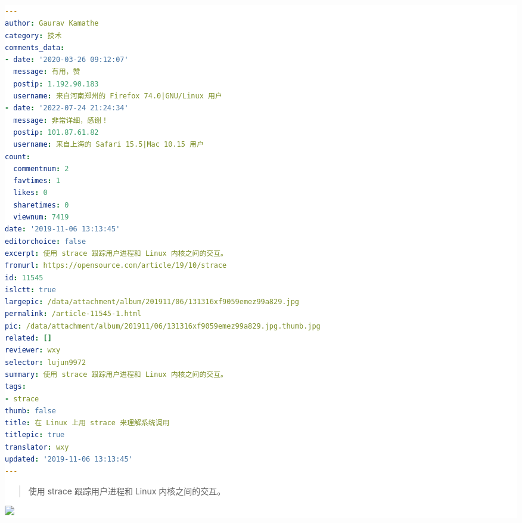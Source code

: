 ```yaml
---
author: Gaurav Kamathe
category: 技术
comments_data:
- date: '2020-03-26 09:12:07'
  message: 有用，赞
  postip: 1.192.90.183
  username: 来自河南郑州的 Firefox 74.0|GNU/Linux 用户
- date: '2022-07-24 21:24:34'
  message: 非常详细，感谢！
  postip: 101.87.61.82
  username: 来自上海的 Safari 15.5|Mac 10.15 用户
count:
  commentnum: 2
  favtimes: 1
  likes: 0
  sharetimes: 0
  viewnum: 7419
date: '2019-11-06 13:13:45'
editorchoice: false
excerpt: 使用 strace 跟踪用户进程和 Linux 内核之间的交互。
fromurl: https://opensource.com/article/19/10/strace
id: 11545
islctt: true
largepic: /data/attachment/album/201911/06/131316xf9059emez99a829.jpg
permalink: /article-11545-1.html
pic: /data/attachment/album/201911/06/131316xf9059emez99a829.jpg.thumb.jpg
related: []
reviewer: wxy
selector: lujun9972
summary: 使用 strace 跟踪用户进程和 Linux 内核之间的交互。
tags:
- strace
thumb: false
title: 在 Linux 上用 strace 来理解系统调用
titlepic: true
translator: wxy
updated: '2019-11-06 13:13:45'
---
```



> 
> 使用 strace 跟踪用户进程和 Linux 内核之间的交互。
> 
> 
> 


![](/data/attachment/album/201911/06/131316xf9059emez99a829.jpg)

